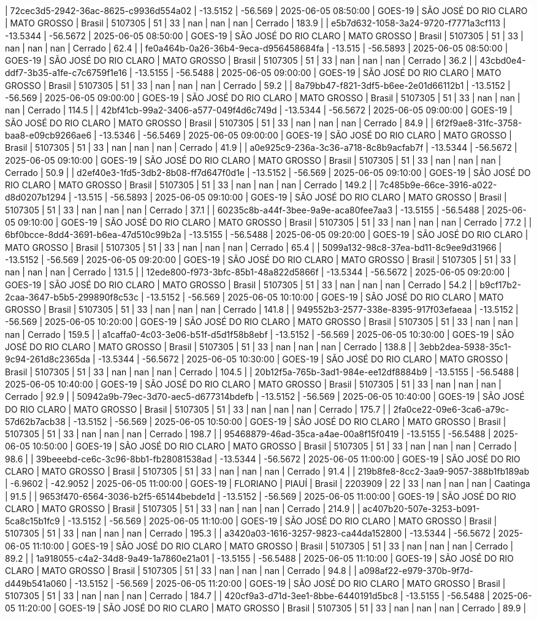 | 72cec3d5-2942-36ac-8625-c9936d554a02 | -13.5152 | -56.569 | 2025-06-05 08:50:00 | GOES-19 | SÃO JOSÉ DO RIO CLARO | MATO GROSSO | Brasil | 5107305 | 51 | 33 | nan | nan | nan | Cerrado | 183.9 |
| e5b7d632-1058-3a24-9720-f7771a3cf113 | -13.5344 | -56.5672 | 2025-06-05 08:50:00 | GOES-19 | SÃO JOSÉ DO RIO CLARO | MATO GROSSO | Brasil | 5107305 | 51 | 33 | nan | nan | nan | Cerrado | 62.4 |
| fe0a464b-0a26-36b4-9eca-d956458684fa | -13.515 | -56.5893 | 2025-06-05 08:50:00 | GOES-19 | SÃO JOSÉ DO RIO CLARO | MATO GROSSO | Brasil | 5107305 | 51 | 33 | nan | nan | nan | Cerrado | 36.2 |
| 43cbd0e4-ddf7-3b35-a1fe-c7c6759f1e16 | -13.5155 | -56.5488 | 2025-06-05 09:00:00 | GOES-19 | SÃO JOSÉ DO RIO CLARO | MATO GROSSO | Brasil | 5107305 | 51 | 33 | nan | nan | nan | Cerrado | 59.2 |
| 8a79bb47-f821-3df5-b6ee-2e01d66112b1 | -13.5152 | -56.569 | 2025-06-05 09:00:00 | GOES-19 | SÃO JOSÉ DO RIO CLARO | MATO GROSSO | Brasil | 5107305 | 51 | 33 | nan | nan | nan | Cerrado | 114.5 |
| 42bf41cb-99a2-3406-a577-049f4d6c749d | -13.5344 | -56.5672 | 2025-06-05 09:00:00 | GOES-19 | SÃO JOSÉ DO RIO CLARO | MATO GROSSO | Brasil | 5107305 | 51 | 33 | nan | nan | nan | Cerrado | 84.9 |
| 6f2f9ae8-31fc-3758-baa8-e09cb9266ae6 | -13.5346 | -56.5469 | 2025-06-05 09:00:00 | GOES-19 | SÃO JOSÉ DO RIO CLARO | MATO GROSSO | Brasil | 5107305 | 51 | 33 | nan | nan | nan | Cerrado | 41.9 |
| a0e925c9-236a-3c36-a718-8c8b9acfab7f | -13.5344 | -56.5672 | 2025-06-05 09:10:00 | GOES-19 | SÃO JOSÉ DO RIO CLARO | MATO GROSSO | Brasil | 5107305 | 51 | 33 | nan | nan | nan | Cerrado | 50.9 |
| d2ef40e3-1fd5-3db2-8b08-ff7d647f0d1e | -13.5152 | -56.569 | 2025-06-05 09:10:00 | GOES-19 | SÃO JOSÉ DO RIO CLARO | MATO GROSSO | Brasil | 5107305 | 51 | 33 | nan | nan | nan | Cerrado | 149.2 |
| 7c485b9e-66ce-3916-a022-d8d0207b1294 | -13.515 | -56.5893 | 2025-06-05 09:10:00 | GOES-19 | SÃO JOSÉ DO RIO CLARO | MATO GROSSO | Brasil | 5107305 | 51 | 33 | nan | nan | nan | Cerrado | 37.1 |
| 60235c8b-a44f-3bee-9a9e-aca80fee7aa3 | -13.5155 | -56.5488 | 2025-06-05 09:10:00 | GOES-19 | SÃO JOSÉ DO RIO CLARO | MATO GROSSO | Brasil | 5107305 | 51 | 33 | nan | nan | nan | Cerrado | 77.2 |
| 6bf0bcce-8dd4-3691-b6ea-47d510c99b2a | -13.5155 | -56.5488 | 2025-06-05 09:20:00 | GOES-19 | SÃO JOSÉ DO RIO CLARO | MATO GROSSO | Brasil | 5107305 | 51 | 33 | nan | nan | nan | Cerrado | 65.4 |
| 5099a132-98c8-37ea-bd11-8c9ee9d31966 | -13.5152 | -56.569 | 2025-06-05 09:20:00 | GOES-19 | SÃO JOSÉ DO RIO CLARO | MATO GROSSO | Brasil | 5107305 | 51 | 33 | nan | nan | nan | Cerrado | 131.5 |
| 12ede800-f973-3bfc-85b1-48a822d5866f | -13.5344 | -56.5672 | 2025-06-05 09:20:00 | GOES-19 | SÃO JOSÉ DO RIO CLARO | MATO GROSSO | Brasil | 5107305 | 51 | 33 | nan | nan | nan | Cerrado | 54.2 |
| b9cf17b2-2caa-3647-b5b5-299890f8c53c | -13.5152 | -56.569 | 2025-06-05 10:10:00 | GOES-19 | SÃO JOSÉ DO RIO CLARO | MATO GROSSO | Brasil | 5107305 | 51 | 33 | nan | nan | nan | Cerrado | 141.8 |
| 949552b3-2577-338e-8395-917f03efaeaa | -13.5152 | -56.569 | 2025-06-05 10:20:00 | GOES-19 | SÃO JOSÉ DO RIO CLARO | MATO GROSSO | Brasil | 5107305 | 51 | 33 | nan | nan | nan | Cerrado | 159.5 |
| a1caffa0-4c03-3e06-b51f-d5d1f58b8ebf | -13.5152 | -56.569 | 2025-06-05 10:30:00 | GOES-19 | SÃO JOSÉ DO RIO CLARO | MATO GROSSO | Brasil | 5107305 | 51 | 33 | nan | nan | nan | Cerrado | 138.8 |
| 3ebb2dea-5938-35c1-9c94-261d8c2365da | -13.5344 | -56.5672 | 2025-06-05 10:30:00 | GOES-19 | SÃO JOSÉ DO RIO CLARO | MATO GROSSO | Brasil | 5107305 | 51 | 33 | nan | nan | nan | Cerrado | 104.5 |
| 20b12f5a-765b-3ad1-984e-ee12df8884b9 | -13.5155 | -56.5488 | 2025-06-05 10:40:00 | GOES-19 | SÃO JOSÉ DO RIO CLARO | MATO GROSSO | Brasil | 5107305 | 51 | 33 | nan | nan | nan | Cerrado | 92.9 |
| 50942a9b-79ec-3d70-aec5-d677314bdefb | -13.5152 | -56.569 | 2025-06-05 10:40:00 | GOES-19 | SÃO JOSÉ DO RIO CLARO | MATO GROSSO | Brasil | 5107305 | 51 | 33 | nan | nan | nan | Cerrado | 175.7 |
| 2fa0ce22-09e6-3ca6-a79c-57d62b7acb38 | -13.5152 | -56.569 | 2025-06-05 10:50:00 | GOES-19 | SÃO JOSÉ DO RIO CLARO | MATO GROSSO | Brasil | 5107305 | 51 | 33 | nan | nan | nan | Cerrado | 198.7 |
| 95468879-46ad-35ca-a4ae-00a8f15f0419 | -13.5155 | -56.5488 | 2025-06-05 10:50:00 | GOES-19 | SÃO JOSÉ DO RIO CLARO | MATO GROSSO | Brasil | 5107305 | 51 | 33 | nan | nan | nan | Cerrado | 98.6 |
| 39beeebd-ce6c-3c96-8bb1-fb28081538ad | -13.5344 | -56.5672 | 2025-06-05 11:00:00 | GOES-19 | SÃO JOSÉ DO RIO CLARO | MATO GROSSO | Brasil | 5107305 | 51 | 33 | nan | nan | nan | Cerrado | 91.4 |
| 219b8fe8-8cc2-3aa9-9057-388b1fb189ab | -6.9602 | -42.9052 | 2025-06-05 11:00:00 | GOES-19 | FLORIANO | PIAUÍ | Brasil | 2203909 | 22 | 33 | nan | nan | nan | Caatinga | 91.5 |
| 9653f470-6564-3036-b2f5-65144bebde1d | -13.5152 | -56.569 | 2025-06-05 11:00:00 | GOES-19 | SÃO JOSÉ DO RIO CLARO | MATO GROSSO | Brasil | 5107305 | 51 | 33 | nan | nan | nan | Cerrado | 214.9 |
| ac407b20-507e-3253-b091-5ca8c15b1fc9 | -13.5152 | -56.569 | 2025-06-05 11:10:00 | GOES-19 | SÃO JOSÉ DO RIO CLARO | MATO GROSSO | Brasil | 5107305 | 51 | 33 | nan | nan | nan | Cerrado | 195.3 |
| a3420a03-1616-3257-9823-ca44da152800 | -13.5344 | -56.5672 | 2025-06-05 11:10:00 | GOES-19 | SÃO JOSÉ DO RIO CLARO | MATO GROSSO | Brasil | 5107305 | 51 | 33 | nan | nan | nan | Cerrado | 89.2 |
| 1a918055-c4a2-34d8-9a49-1a7860e21a01 | -13.5155 | -56.5488 | 2025-06-05 11:10:00 | GOES-19 | SÃO JOSÉ DO RIO CLARO | MATO GROSSO | Brasil | 5107305 | 51 | 33 | nan | nan | nan | Cerrado | 94.8 |
| a098af22-e979-370b-9f7d-d449b541a060 | -13.5152 | -56.569 | 2025-06-05 11:20:00 | GOES-19 | SÃO JOSÉ DO RIO CLARO | MATO GROSSO | Brasil | 5107305 | 51 | 33 | nan | nan | nan | Cerrado | 184.7 |
| 420cf9a3-d71d-3ee1-8bbe-6440191d5bc8 | -13.5155 | -56.5488 | 2025-06-05 11:20:00 | GOES-19 | SÃO JOSÉ DO RIO CLARO | MATO GROSSO | Brasil | 5107305 | 51 | 33 | nan | nan | nan | Cerrado | 89.9 |